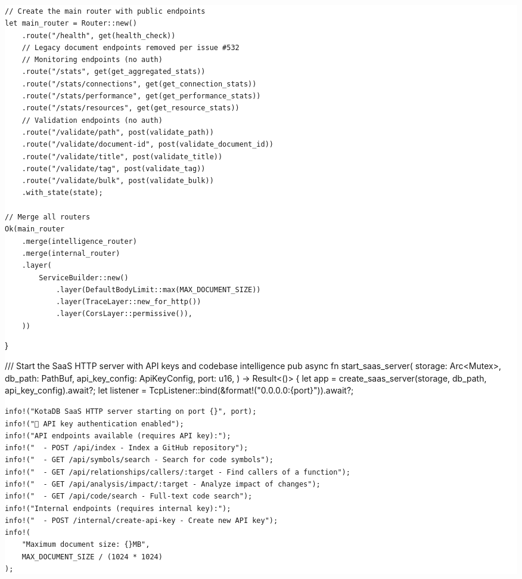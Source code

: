     // Create the main router with public endpoints
    let main_router = Router::new()
        .route("/health", get(health_check))
        // Legacy document endpoints removed per issue #532
        // Monitoring endpoints (no auth)
        .route("/stats", get(get_aggregated_stats))
        .route("/stats/connections", get(get_connection_stats))
        .route("/stats/performance", get(get_performance_stats))
        .route("/stats/resources", get(get_resource_stats))
        // Validation endpoints (no auth)
        .route("/validate/path", post(validate_path))
        .route("/validate/document-id", post(validate_document_id))
        .route("/validate/title", post(validate_title))
        .route("/validate/tag", post(validate_tag))
        .route("/validate/bulk", post(validate_bulk))
        .with_state(state);

    // Merge all routers
    Ok(main_router
        .merge(intelligence_router)
        .merge(internal_router)
        .layer(
            ServiceBuilder::new()
                .layer(DefaultBodyLimit::max(MAX_DOCUMENT_SIZE))
                .layer(TraceLayer::new_for_http())
                .layer(CorsLayer::permissive()),
        ))
}

/// Start the SaaS HTTP server with API keys and codebase intelligence
pub async fn start_saas_server(
    storage: Arc<Mutex<dyn Storage>>,
    db_path: PathBuf,
    api_key_config: ApiKeyConfig,
    port: u16,
) -> Result<()> {
    let app = create_saas_server(storage, db_path, api_key_config).await?;
    let listener = TcpListener::bind(&format!("0.0.0.0:{port}")).await?;

    info!("KotaDB SaaS HTTP server starting on port {}", port);
    info!("🔐 API key authentication enabled");
    info!("API endpoints available (requires API key):");
    info!("  - POST /api/index - Index a GitHub repository");
    info!("  - GET /api/symbols/search - Search for code symbols");
    info!("  - GET /api/relationships/callers/:target - Find callers of a function");
    info!("  - GET /api/analysis/impact/:target - Analyze impact of changes");
    info!("  - GET /api/code/search - Full-text code search");
    info!("Internal endpoints (requires internal key):");
    info!("  - POST /internal/create-api-key - Create new API key");
    info!(
        "Maximum document size: {}MB",
        MAX_DOCUMENT_SIZE / (1024 * 1024)
    );
